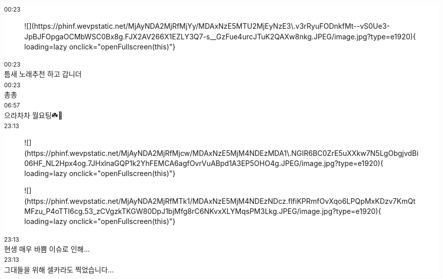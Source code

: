 <div class="message" markdown="1">
<div class="message-date" markdown="1">
<small>00:23</small>
</div>
<div markdown="1">
<figure class="msg-media" markdown="1">
![](https://phinf.wevpstatic.net/MjAyNDA2MjRfMjYy/MDAxNzE5MTU2MjEyNzE3\.v3rRyuFODnkfMt--vS0Ue3-JpBJFOpgaOCMbWSC0Bx8g.FJX2AV266X1EZLY3Q7-s__GzFue4urcJTuK2QAXw8nkg.JPEG/image.jpg?type=e1920){ loading=lazy onclick="openFullscreen(this)"}
</figure>
</div>
</div>
<div class="message" markdown="1">
<div class="message-date" markdown="1">
<small>00:23</small>
</div>
<div markdown="1">
틈새 노래추천 하고 갑니더
</div>
</div>
<div class="message" markdown="1">
<div class="message-date" markdown="1">
<small>00:23</small>
</div>
<div markdown="1">
총총
</div>
</div>
<div class="message" markdown="1">
<div class="message-date" markdown="1">
<small>06:57</small>
</div>
<div markdown="1">
으라차차 월요팅☘️💚
</div>
</div>
<div class="message" markdown="1">
<div class="message-date" markdown="1">
<small>23:13</small>
</div>
<div class="no-flex" markdown="1">
<figure class="msg-media" markdown="1">
![](https://phinf.wevpstatic.net/MjAyNDA2MjRfMjcw/MDAxNzE5MjM4NDEzMDA1\.NGIR6BC0ZrE5uXXkw7N5LgObgjvdBi06HF_NL2Hpx4og.7JHxlnaGQP1k2YhFEMCA6agfOvrVuABpd1A3EP5OHO4g.JPEG/image.jpg?type=e1920){ loading=lazy onclick="openFullscreen(this)"}
</figure><figure class="msg-media" markdown="1">
![](https://phinf.wevpstatic.net/MjAyNDA2MjRfMTk1/MDAxNzE5MjM4NDEzNDcz.flfiKPRmfOvXqo6LPQpMxKDzv7KmQtMFzu_P4oTTI6cg.53_zCVgzkTKGW80DpJ1bjMfg8rC6NKvxXLYMqsPM3Lkg.JPEG/image.jpg?type=e1920){ loading=lazy onclick="openFullscreen(this)"}
</figure>
</div>
</div>
<div class="message" markdown="1">
<div class="message-date" markdown="1">
<small>23:13</small>
</div>
<div markdown="1">
현생 매우 바쁨 이슈로 인해...
</div>
</div>
<div class="message" markdown="1">
<div class="message-date" markdown="1">
<small>23:13</small>
</div>
<div markdown="1">
그대들을 위해 셀카라도 찍었습니다...
</div>
</div>